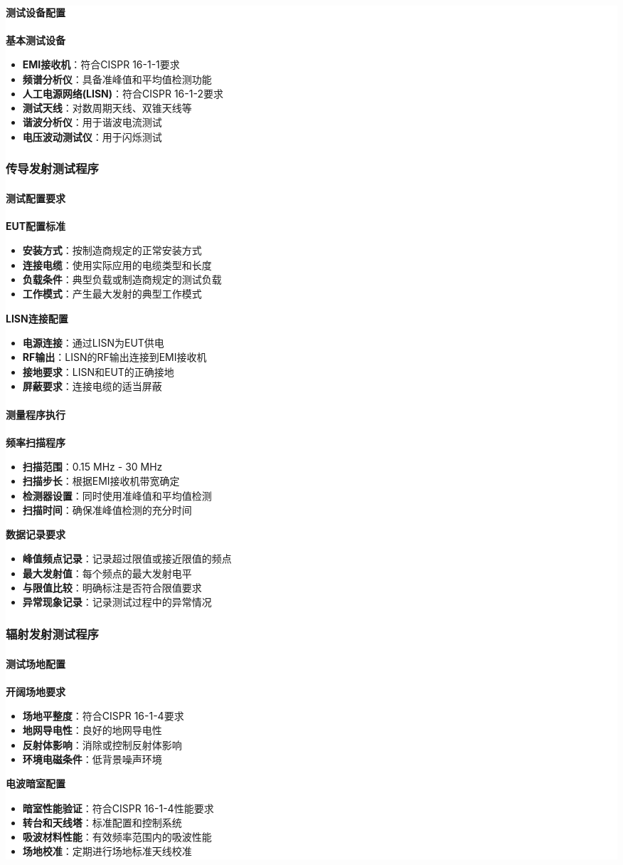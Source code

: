#### 测试设备配置
**基本测试设备**
- **EMI接收机**：符合CISPR 16-1-1要求
- **频谱分析仪**：具备准峰值和平均值检测功能
- **人工电源网络(LISN)**：符合CISPR 16-1-2要求
- **测试天线**：对数周期天线、双锥天线等
- **谐波分析仪**：用于谐波电流测试
- **电压波动测试仪**：用于闪烁测试

### 传导发射测试程序

#### 测试配置要求
**EUT配置标准**
- **安装方式**：按制造商规定的正常安装方式
- **连接电缆**：使用实际应用的电缆类型和长度
- **负载条件**：典型负载或制造商规定的测试负载
- **工作模式**：产生最大发射的典型工作模式

**LISN连接配置**
- **电源连接**：通过LISN为EUT供电
- **RF输出**：LISN的RF输出连接到EMI接收机
- **接地要求**：LISN和EUT的正确接地
- **屏蔽要求**：连接电缆的适当屏蔽

#### 测量程序执行
**频率扫描程序**
- **扫描范围**：0.15 MHz - 30 MHz
- **扫描步长**：根据EMI接收机带宽确定
- **检测器设置**：同时使用准峰值和平均值检测
- **扫描时间**：确保准峰值检测的充分时间

**数据记录要求**
- **峰值频点记录**：记录超过限值或接近限值的频点
- **最大发射值**：每个频点的最大发射电平
- **与限值比较**：明确标注是否符合限值要求
- **异常现象记录**：记录测试过程中的异常情况

### 辐射发射测试程序

#### 测试场地配置
**开阔场地要求**
- **场地平整度**：符合CISPR 16-1-4要求
- **地网导电性**：良好的地网导电性
- **反射体影响**：消除或控制反射体影响
- **环境电磁条件**：低背景噪声环境

**电波暗室配置**
- **暗室性能验证**：符合CISPR 16-1-4性能要求
- **转台和天线塔**：标准配置和控制系统
- **吸波材料性能**：有效频率范围内的吸波性能
- **场地校准**：定期进行场地标准天线校准
